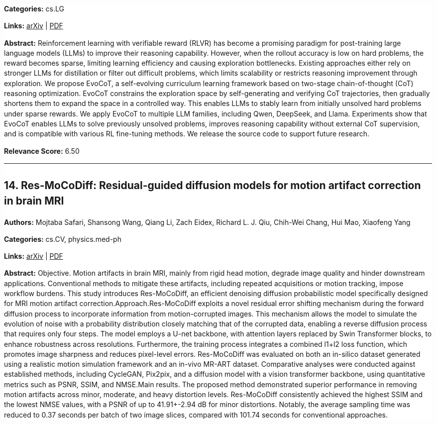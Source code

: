 **Categories:** cs.LG

**Links:** [arXiv](http://arxiv.org/abs/2508.07809v2) | [PDF](http://arxiv.org/pdf/2508.07809v2)

**Abstract:** Reinforcement learning with verifiable reward (RLVR) has become a promising
paradigm for post-training large language models (LLMs) to improve their
reasoning capability. However, when the rollout accuracy is low on hard
problems, the reward becomes sparse, limiting learning efficiency and causing
exploration bottlenecks. Existing approaches either rely on stronger LLMs for
distillation or filter out difficult problems, which limits scalability or
restricts reasoning improvement through exploration.
  We propose EvoCoT, a self-evolving curriculum learning framework based on
two-stage chain-of-thought (CoT) reasoning optimization. EvoCoT constrains the
exploration space by self-generating and verifying CoT trajectories, then
gradually shortens them to expand the space in a controlled way. This enables
LLMs to stably learn from initially unsolved hard problems under sparse
rewards. We apply EvoCoT to multiple LLM families, including Qwen, DeepSeek,
and Llama. Experiments show that EvoCoT enables LLMs to solve previously
unsolved problems, improves reasoning capability without external CoT
supervision, and is compatible with various RL fine-tuning methods. We release
the source code to support future research.

**Relevance Score:** 6.50

---

## 14. Res-MoCoDiff: Residual-guided diffusion models for motion artifact   correction in brain MRI

**Authors:** Mojtaba Safari, Shansong Wang, Qiang Li, Zach Eidex, Richard L. J. Qiu, Chih-Wei Chang, Hui Mao, Xiaofeng Yang

**Categories:** cs.CV, physics.med-ph

**Links:** [arXiv](http://arxiv.org/abs/2505.03498v2) | [PDF](http://arxiv.org/pdf/2505.03498v2)

**Abstract:** Objective. Motion artifacts in brain MRI, mainly from rigid head motion,
degrade image quality and hinder downstream applications. Conventional methods
to mitigate these artifacts, including repeated acquisitions or motion
tracking, impose workflow burdens. This study introduces Res-MoCoDiff, an
efficient denoising diffusion probabilistic model specifically designed for MRI
motion artifact correction.Approach.Res-MoCoDiff exploits a novel residual
error shifting mechanism during the forward diffusion process to incorporate
information from motion-corrupted images. This mechanism allows the model to
simulate the evolution of noise with a probability distribution closely
matching that of the corrupted data, enabling a reverse diffusion process that
requires only four steps. The model employs a U-net backbone, with attention
layers replaced by Swin Transformer blocks, to enhance robustness across
resolutions. Furthermore, the training process integrates a combined l1+l2 loss
function, which promotes image sharpness and reduces pixel-level errors.
Res-MoCoDiff was evaluated on both an in-silico dataset generated using a
realistic motion simulation framework and an in-vivo MR-ART dataset.
Comparative analyses were conducted against established methods, including
CycleGAN, Pix2pix, and a diffusion model with a vision transformer backbone,
using quantitative metrics such as PSNR, SSIM, and NMSE.Main results. The
proposed method demonstrated superior performance in removing motion artifacts
across minor, moderate, and heavy distortion levels. Res-MoCoDiff consistently
achieved the highest SSIM and the lowest NMSE values, with a PSNR of up to
41.91+-2.94 dB for minor distortions. Notably, the average sampling time was
reduced to 0.37 seconds per batch of two image slices, compared with 101.74
seconds for conventional approaches.
